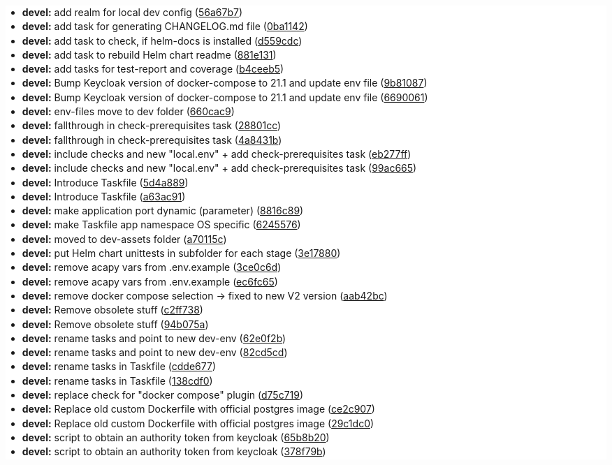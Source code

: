 * **devel:** add realm for local dev config ([56a67b7](https://github.com/RoKrish14/managed-identity-wallet/commit/56a67b742fbb1dc12806459ba72778f525fad966))
* **devel:** add task for generating CHANGELOG.md file ([0ba1142](https://github.com/RoKrish14/managed-identity-wallet/commit/0ba1142069bf2abd85f90aaa12a7f2f9d371a89d))
* **devel:** add task to check, if helm-docs is installed ([d559cdc](https://github.com/RoKrish14/managed-identity-wallet/commit/d559cdcb87edc427bbb46a80769dfed3137216d4))
* **devel:** add task to rebuild Helm chart readme ([881e131](https://github.com/RoKrish14/managed-identity-wallet/commit/881e131008cd358a376df62a72107711620c2845))
* **devel:** add tasks for test-report and coverage ([b4ceeb5](https://github.com/RoKrish14/managed-identity-wallet/commit/b4ceeb5b8325a1b573ec7d6f9fd671e1e9cc41f1))
* **devel:** Bump Keycloak version of docker-compose to 21.1 and update env file ([9b81087](https://github.com/RoKrish14/managed-identity-wallet/commit/9b81087ac2d811c67217adee06df57a7522770bf))
* **devel:** Bump Keycloak version of docker-compose to 21.1 and update env file ([6690061](https://github.com/RoKrish14/managed-identity-wallet/commit/6690061b1587d2fab35881b6d4659ecfadf34954))
* **devel:** env-files move to dev folder ([660cac9](https://github.com/RoKrish14/managed-identity-wallet/commit/660cac957dd683ed6211653ca552f1320ab7f3f7))
* **devel:** fallthrough in check-prerequisites task ([28801cc](https://github.com/RoKrish14/managed-identity-wallet/commit/28801cc3996f9dc9f699326285bed538f9d9ba6f))
* **devel:** fallthrough in check-prerequisites task ([4a8431b](https://github.com/RoKrish14/managed-identity-wallet/commit/4a8431ba68899f8dfa827fb9d46f9d44ce2f406e))
* **devel:** include checks and new "local.env" + add check-prerequisites task ([eb277ff](https://github.com/RoKrish14/managed-identity-wallet/commit/eb277ffdb1605a1650d08ac340140beaa1246b0d))
* **devel:** include checks and new "local.env" + add check-prerequisites task ([99ac665](https://github.com/RoKrish14/managed-identity-wallet/commit/99ac665be0742f1de261f67d46ab2e7b2b81c3fa))
* **devel:** Introduce Taskfile ([5d4a889](https://github.com/RoKrish14/managed-identity-wallet/commit/5d4a88989ce8fc1dc93ea69a57ab4b3a8da3bdf6))
* **devel:** Introduce Taskfile ([a63ac91](https://github.com/RoKrish14/managed-identity-wallet/commit/a63ac910ce4d5364e5e6aa1f3d40917a7b3d2167))
* **devel:** make application port dynamic (parameter) ([8816c89](https://github.com/RoKrish14/managed-identity-wallet/commit/8816c899e8aa2170e753f3250c74552d898520c2))
* **devel:** make Taskfile app namespace OS specific ([6245576](https://github.com/RoKrish14/managed-identity-wallet/commit/62455766d2ea7ab9da95af6948a62cb455fbc623))
* **devel:** moved to dev-assets folder ([a70115c](https://github.com/RoKrish14/managed-identity-wallet/commit/a70115c1d1243908ccc16d2fe2c3bbefd0070d8a))
* **devel:** put Helm chart unittests in subfolder for each stage ([3e17880](https://github.com/RoKrish14/managed-identity-wallet/commit/3e17880beb79fc50f094a79cd49f47c06dbdc4b2))
* **devel:** remove acapy vars from .env.example ([3ce0c6d](https://github.com/RoKrish14/managed-identity-wallet/commit/3ce0c6d21c735209503e17025089e4b024050a32))
* **devel:** remove acapy vars from .env.example ([ec6fc65](https://github.com/RoKrish14/managed-identity-wallet/commit/ec6fc656ece130e73baa71b52fbfc76391f7c158))
* **devel:** remove docker compose selection -> fixed to new V2 version ([aab42bc](https://github.com/RoKrish14/managed-identity-wallet/commit/aab42bc1590e62f0410c789da435614c127921a2))
* **devel:** Remove obsolete stuff ([c2ff738](https://github.com/RoKrish14/managed-identity-wallet/commit/c2ff738ab5f13de40734bfccc17fa10d59a57b39))
* **devel:** Remove obsolete stuff ([94b075a](https://github.com/RoKrish14/managed-identity-wallet/commit/94b075a2f0d6a78d110fad9e48c7081e9e166167))
* **devel:** rename tasks and point to new dev-env ([62e0f2b](https://github.com/RoKrish14/managed-identity-wallet/commit/62e0f2b06c75a71e65e2e1dfeb16666cbb826b97))
* **devel:** rename tasks and point to new dev-env ([82cd5cd](https://github.com/RoKrish14/managed-identity-wallet/commit/82cd5cdd3ac0f436acc850c5bc786173f537d027))
* **devel:** rename tasks in Taskfile ([cdde677](https://github.com/RoKrish14/managed-identity-wallet/commit/cdde677a6f5a594d65633ebd0b472dddf21dfea4))
* **devel:** rename tasks in Taskfile ([138cdf0](https://github.com/RoKrish14/managed-identity-wallet/commit/138cdf03c53f3e4d54daa41e2953128dec048aea))
* **devel:** replace check for "docker compose" plugin ([d75c719](https://github.com/RoKrish14/managed-identity-wallet/commit/d75c71903f69f9f62dad4ae2aa97e7be2fc525d4))
* **devel:** Replace old custom Dockerfile with official postgres image ([ce2c907](https://github.com/RoKrish14/managed-identity-wallet/commit/ce2c907bb9e4c10a81da4652cdeb3c21a363381e))
* **devel:** Replace old custom Dockerfile with official postgres image ([29c1dc0](https://github.com/RoKrish14/managed-identity-wallet/commit/29c1dc0179dfc6ba49f6339f0dc698068a1b10d8))
* **devel:** script to obtain an authority token from keycloak ([65b8b20](https://github.com/RoKrish14/managed-identity-wallet/commit/65b8b20a24ac6cbce7572f173844d21d4bff0bfc))
* **devel:** script to obtain an authority token from keycloak ([378f79b](https://github.com/RoKrish14/managed-identity-wallet/commit/378f79b439ed2139b9fa646fce995e03525825ab))